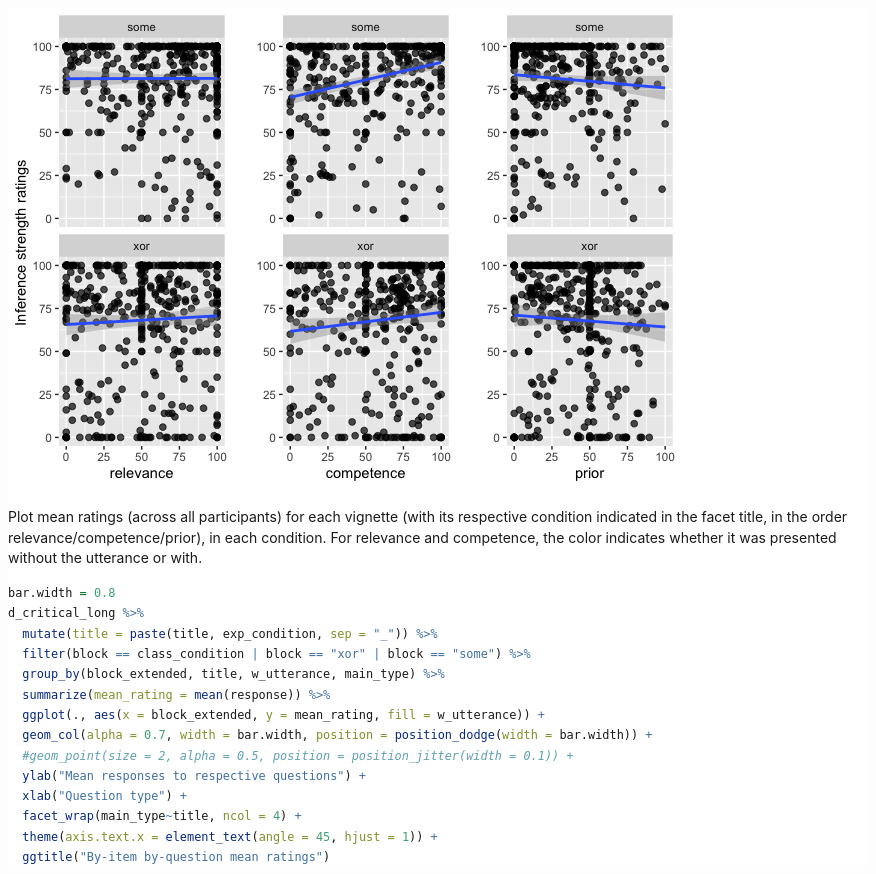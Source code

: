 ![](xor-some-prolific-pilot2_files/figure-gfm/unnamed-chunk-14-1.png)

Plot mean ratings (across all participants) for each vignette (with its
respective condition indicated in the facet title, in the order
relevance/competence/prior), in each condition. For relevance and
competence, the color indicates whether it was presented without the
utterance or with.

``` r
bar.width = 0.8
d_critical_long %>% 
  mutate(title = paste(title, exp_condition, sep = "_")) %>%
  filter(block == class_condition | block == "xor" | block == "some") %>%
  group_by(block_extended, title, w_utterance, main_type) %>%
  summarize(mean_rating = mean(response)) %>% 
  ggplot(., aes(x = block_extended, y = mean_rating, fill = w_utterance)) +
  geom_col(alpha = 0.7, width = bar.width, position = position_dodge(width = bar.width)) +
  #geom_point(size = 2, alpha = 0.5, position = position_jitter(width = 0.1)) +
  ylab("Mean responses to respective questions") +
  xlab("Question type") +
  facet_wrap(main_type~title, ncol = 4) +
  theme(axis.text.x = element_text(angle = 45, hjust = 1)) +
  ggtitle("By-item by-question mean ratings")
```
